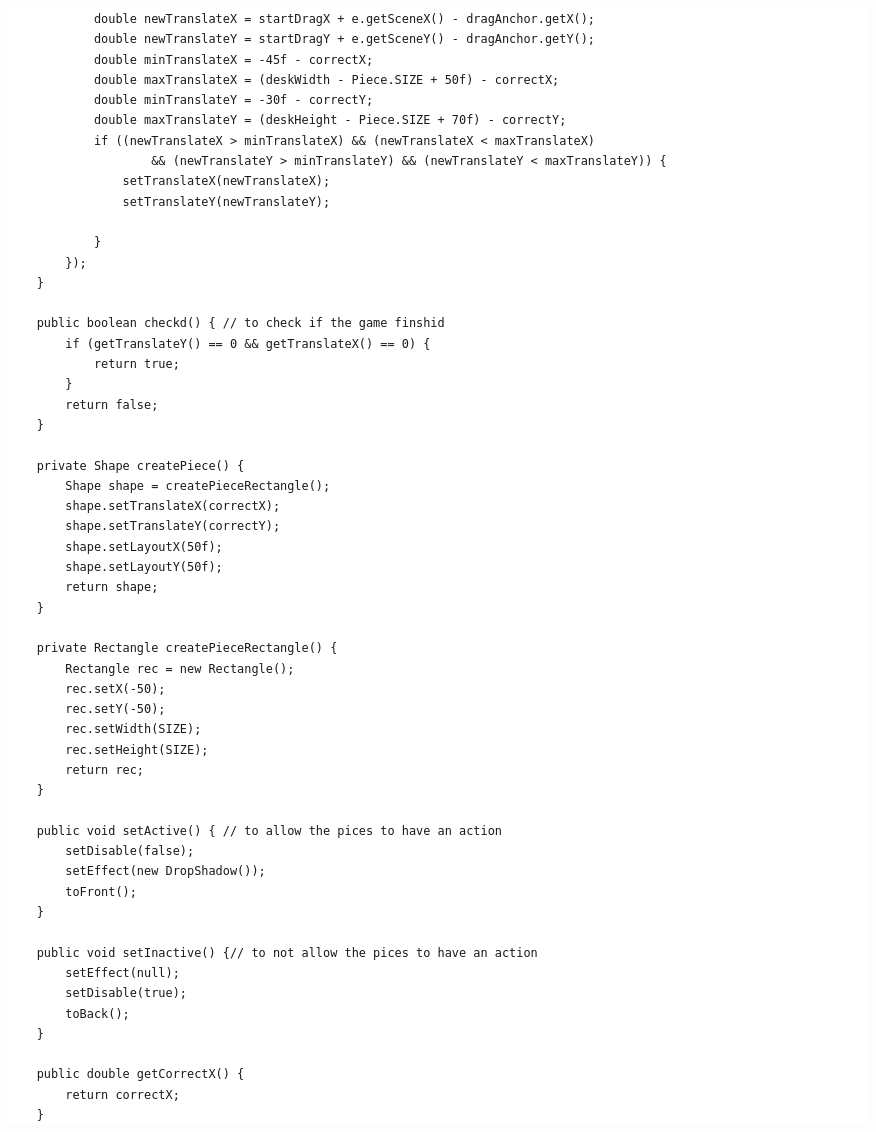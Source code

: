 				double newTranslateX = startDragX + e.getSceneX() - dragAnchor.getX();
				double newTranslateY = startDragY + e.getSceneY() - dragAnchor.getY();
				double minTranslateX = -45f - correctX;
				double maxTranslateX = (deskWidth - Piece.SIZE + 50f) - correctX;
				double minTranslateY = -30f - correctY;
				double maxTranslateY = (deskHeight - Piece.SIZE + 70f) - correctY;
				if ((newTranslateX > minTranslateX) && (newTranslateX < maxTranslateX)
						&& (newTranslateY > minTranslateY) && (newTranslateY < maxTranslateY)) {
					setTranslateX(newTranslateX);
					setTranslateY(newTranslateY);

				}
			});
		}

		public boolean checkd() { // to check if the game finshid 
			if (getTranslateY() == 0 && getTranslateX() == 0) {
				return true;
			}
			return false;
		}

		private Shape createPiece() { 
			Shape shape = createPieceRectangle();
			shape.setTranslateX(correctX);
			shape.setTranslateY(correctY);
			shape.setLayoutX(50f);
			shape.setLayoutY(50f);
			return shape;
		}

		private Rectangle createPieceRectangle() {
			Rectangle rec = new Rectangle();
			rec.setX(-50);
			rec.setY(-50);
			rec.setWidth(SIZE);
			rec.setHeight(SIZE);
			return rec;
		}

		public void setActive() { // to allow the pices to have an action
			setDisable(false);
			setEffect(new DropShadow());
			toFront();
		}

		public void setInactive() {// to not allow the pices to have an action
			setEffect(null);
			setDisable(true);
			toBack();
		}

		public double getCorrectX() { 
			return correctX;
		}
